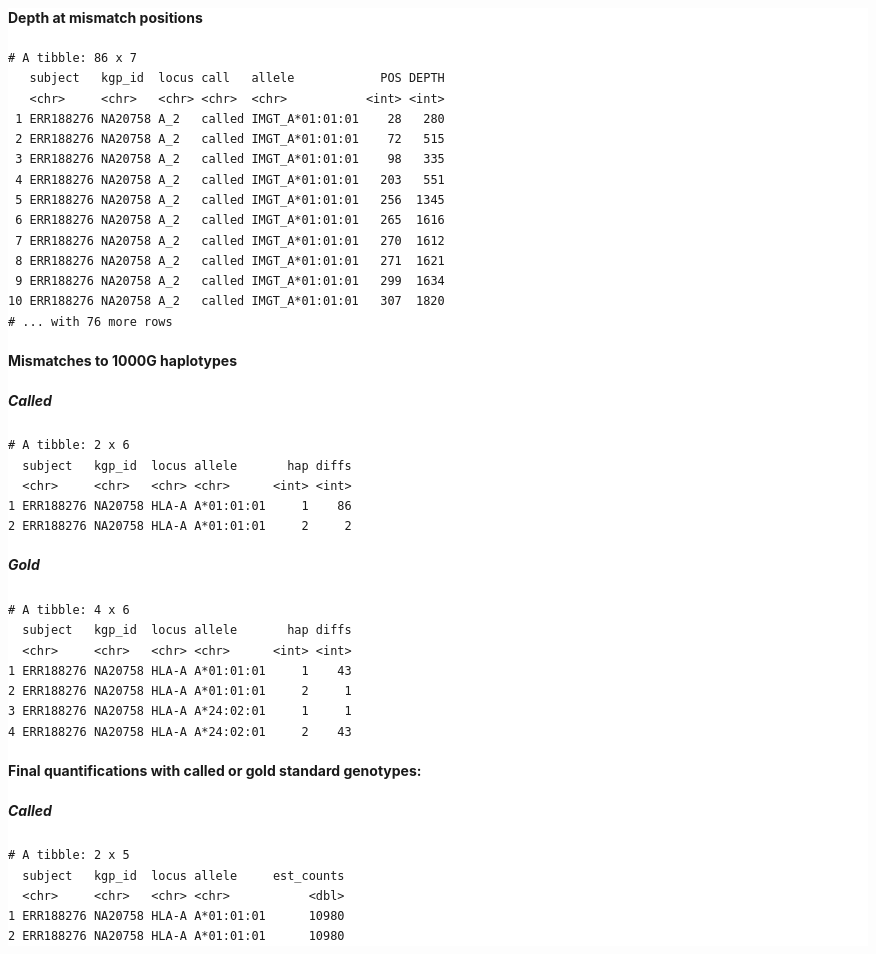 #### Depth at mismatch positions

    # A tibble: 86 x 7
       subject   kgp_id  locus call   allele            POS DEPTH
       <chr>     <chr>   <chr> <chr>  <chr>           <int> <int>
     1 ERR188276 NA20758 A_2   called IMGT_A*01:01:01    28   280
     2 ERR188276 NA20758 A_2   called IMGT_A*01:01:01    72   515
     3 ERR188276 NA20758 A_2   called IMGT_A*01:01:01    98   335
     4 ERR188276 NA20758 A_2   called IMGT_A*01:01:01   203   551
     5 ERR188276 NA20758 A_2   called IMGT_A*01:01:01   256  1345
     6 ERR188276 NA20758 A_2   called IMGT_A*01:01:01   265  1616
     7 ERR188276 NA20758 A_2   called IMGT_A*01:01:01   270  1612
     8 ERR188276 NA20758 A_2   called IMGT_A*01:01:01   271  1621
     9 ERR188276 NA20758 A_2   called IMGT_A*01:01:01   299  1634
    10 ERR188276 NA20758 A_2   called IMGT_A*01:01:01   307  1820
    # ... with 76 more rows

#### Mismatches to 1000G haplotypes

##### Called

    # A tibble: 2 x 6
      subject   kgp_id  locus allele       hap diffs
      <chr>     <chr>   <chr> <chr>      <int> <int>
    1 ERR188276 NA20758 HLA-A A*01:01:01     1    86
    2 ERR188276 NA20758 HLA-A A*01:01:01     2     2

##### Gold

    # A tibble: 4 x 6
      subject   kgp_id  locus allele       hap diffs
      <chr>     <chr>   <chr> <chr>      <int> <int>
    1 ERR188276 NA20758 HLA-A A*01:01:01     1    43
    2 ERR188276 NA20758 HLA-A A*01:01:01     2     1
    3 ERR188276 NA20758 HLA-A A*24:02:01     1     1
    4 ERR188276 NA20758 HLA-A A*24:02:01     2    43

#### Final quantifications with called or gold standard genotypes:

##### Called

    # A tibble: 2 x 5
      subject   kgp_id  locus allele     est_counts
      <chr>     <chr>   <chr> <chr>           <dbl>
    1 ERR188276 NA20758 HLA-A A*01:01:01      10980
    2 ERR188276 NA20758 HLA-A A*01:01:01      10980

